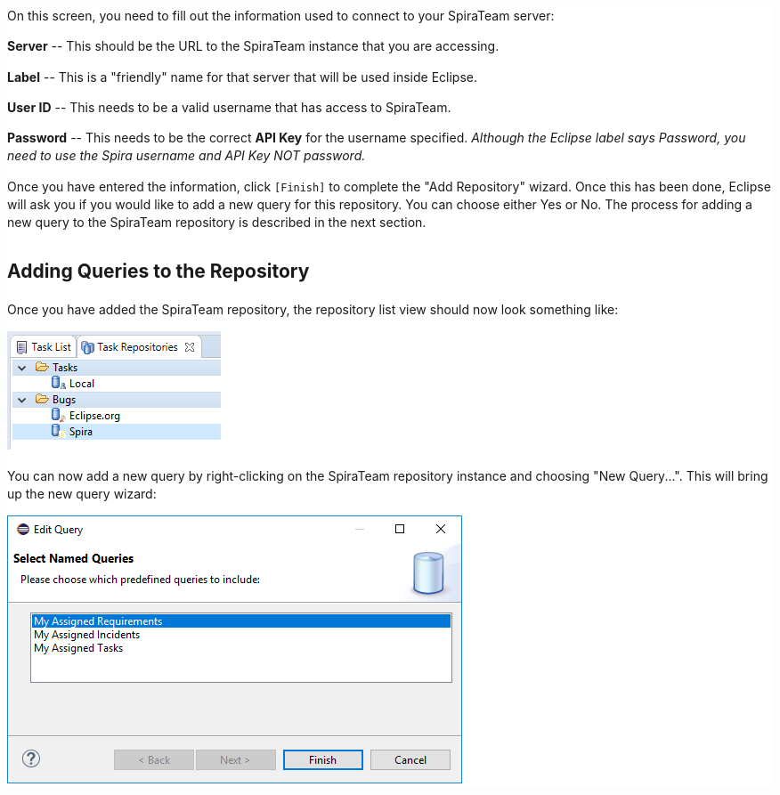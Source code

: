 


On this screen, you need to fill out the information used to connect to
your SpiraTeam server:

**Server** -- This should be the URL to the SpiraTeam instance that you
are accessing.

**Label** -- This is a "friendly" name for that server that will be used
inside Eclipse.

**User ID** -- This needs to be a valid username that has access to
SpiraTeam.

**Password** -- This needs to be the correct **API Key** for the username specified. *Although the Eclipse label says Password, you need to use the Spira username and API Key NOT password.*

Once you have entered the information, click `[Finish]` to complete the
"Add Repository" wizard. Once this has been done, Eclipse will ask you
if you would like to add a new query for this repository. You can choose
either Yes or No. The process for adding a new query to the SpiraTeam
repository is described in the next section.

## Adding Queries to the Repository

Once you have added the SpiraTeam repository, the repository list view
should now look something like:

![](img/Eclipse__Mylyn_22.png)




You can now add a new query by right-clicking on the SpiraTeam
repository instance and choosing "New Query...". This will bring up the
new query wizard:

![](img/Eclipse__Mylyn_23.png)
